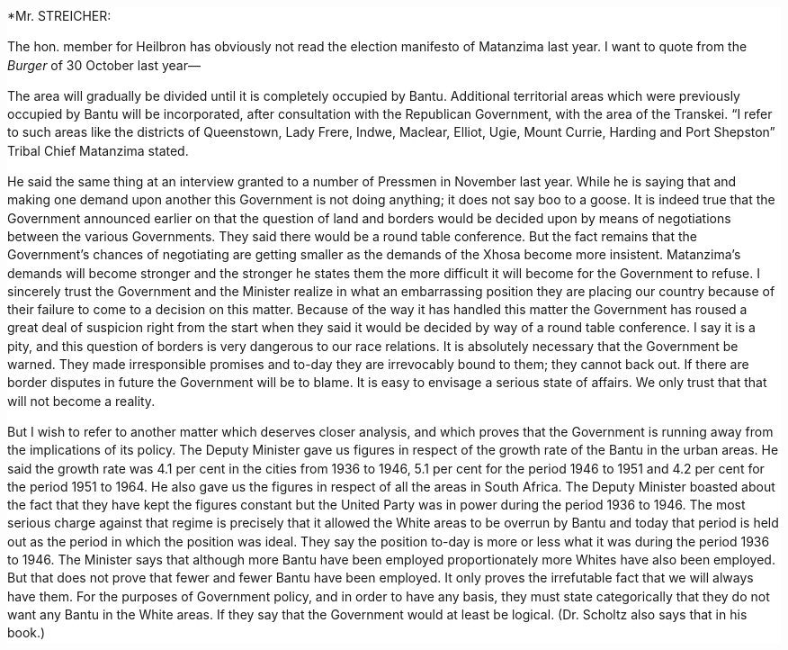 <speech by="#streicher">

<from>*Mr. <person refersTo="hansard_za">STREICHER</person>:</from>

<p>The hon. member for Heilbron has obviously not read the election manifesto of Matanzima last year. I want to quote from the <i>Burger</i> of 30 October last year&#x2014;</p>

<block name="quote">The area will gradually be divided until it is completely occupied by Bantu. Additional territorial areas which were previously occupied by Bantu will be incorporated, after consultation with the Republican Government, with the area of the Transkei. &#x201C;I refer to such areas like the districts of Queenstown, Lady Frere, Indwe, Maclear, Elliot, Ugie, Mount Currie, Harding and Port Shepston&#x201D; Tribal Chief Matanzima stated.</block>

<p>He said the same thing at an interview granted to a number of Pressmen in November last year. While he is saying that and making one demand upon another this Government is not doing anything; it does not say boo to a goose. It is indeed true that the Government announced earlier on that the question of land and borders would be decided upon by means of negotiations between the various Governments. They said there would be a round table conference. But the fact remains that the Government&#x2019;s chances of negotiating are getting smaller as the demands of the Xhosa become more insistent. Matanzima&#x2019;s demands will become stronger and the stronger he states them the more difficult it will become for the Government to refuse. I sincerely trust the Government and the Minister realize in what an embarrassing position they are placing our country because of their failure to come to a decision on this matter. Because of the way it has handled this matter the Government has roused a great deal of suspicion right from the start when they said it would be decided by way of a round table conference. I say it is a pity, and this question of borders is very dangerous to our race relations. It is absolutely necessary that the Government be warned. They made irresponsible promises and to-day they are irrevocably bound to them; they cannot back out. If there are border disputes in future the Government will be to blame. It is easy to envisage a serious state of affairs. We only trust that that will not become a reality.</p>

<p>But I wish to refer to another matter which deserves closer analysis, and which proves that the Government is running away from the implications of its policy. The Deputy Minister gave us figures in respect of the growth rate of the Bantu in the urban areas. He said the growth rate was 4.1 per cent in the cities from 1936 to 1946, 5.1 per cent for the period 1946 to 1951 and 4.2 per cent for the period 1951 to 1964. He also gave us the figures in respect of all the areas in South Africa. The Deputy Minister boasted about the fact that they have kept the figures constant but the United Party was in power during the period 1936 to 1946. The most serious charge against that regime is precisely that it allowed the White areas to be overrun by Bantu and today that period is held out as the period in which the position was ideal. They say the position to-day is more or less what it was during the period 1936 to 1946. The Minister says that although more Bantu have been employed proportionately more Whites have also been employed. But that does not prove that fewer and fewer Bantu have been employed. It only proves the irrefutable fact that we will always have them. For the purposes of Government policy, and in order to have any basis, they must state categorically that they do not want any Bantu in the White areas. If they say that the Government would at least be logical. (Dr. Scholtz also says that in his book.)</p>
